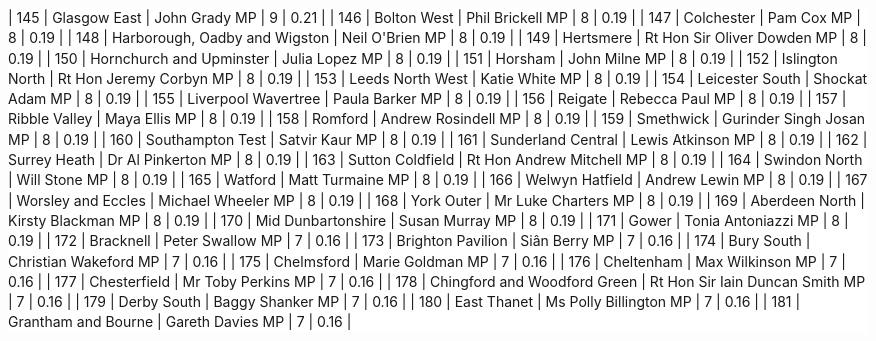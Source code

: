 | 145 | Glasgow East | John Grady MP | 9 | 0.21 |
| 146 | Bolton West | Phil Brickell MP | 8 | 0.19 |
| 147 | Colchester | Pam Cox MP | 8 | 0.19 |
| 148 | Harborough, Oadby and Wigston | Neil O'Brien MP | 8 | 0.19 |
| 149 | Hertsmere | Rt Hon Sir Oliver Dowden MP | 8 | 0.19 |
| 150 | Hornchurch and Upminster | Julia Lopez MP | 8 | 0.19 |
| 151 | Horsham | John Milne MP | 8 | 0.19 |
| 152 | Islington North | Rt Hon Jeremy Corbyn MP | 8 | 0.19 |
| 153 | Leeds North West | Katie White MP | 8 | 0.19 |
| 154 | Leicester South | Shockat Adam MP | 8 | 0.19 |
| 155 | Liverpool Wavertree | Paula Barker MP | 8 | 0.19 |
| 156 | Reigate | Rebecca Paul MP | 8 | 0.19 |
| 157 | Ribble Valley | Maya Ellis MP | 8 | 0.19 |
| 158 | Romford | Andrew Rosindell MP | 8 | 0.19 |
| 159 | Smethwick | Gurinder Singh Josan MP | 8 | 0.19 |
| 160 | Southampton Test | Satvir Kaur MP | 8 | 0.19 |
| 161 | Sunderland Central | Lewis Atkinson MP | 8 | 0.19 |
| 162 | Surrey Heath | Dr Al Pinkerton MP | 8 | 0.19 |
| 163 | Sutton Coldfield | Rt Hon Andrew Mitchell MP | 8 | 0.19 |
| 164 | Swindon North | Will Stone MP | 8 | 0.19 |
| 165 | Watford | Matt Turmaine MP | 8 | 0.19 |
| 166 | Welwyn Hatfield | Andrew Lewin MP | 8 | 0.19 |
| 167 | Worsley and Eccles | Michael Wheeler MP | 8 | 0.19 |
| 168 | York Outer | Mr Luke Charters MP | 8 | 0.19 |
| 169 | Aberdeen North | Kirsty Blackman MP | 8 | 0.19 |
| 170 | Mid Dunbartonshire | Susan Murray MP | 8 | 0.19 |
| 171 | Gower | Tonia Antoniazzi MP | 8 | 0.19 |
| 172 | Bracknell | Peter Swallow MP | 7 | 0.16 |
| 173 | Brighton Pavilion | Siân Berry MP | 7 | 0.16 |
| 174 | Bury South | Christian Wakeford MP | 7 | 0.16 |
| 175 | Chelmsford | Marie Goldman MP | 7 | 0.16 |
| 176 | Cheltenham | Max Wilkinson MP | 7 | 0.16 |
| 177 | Chesterfield | Mr Toby Perkins MP | 7 | 0.16 |
| 178 | Chingford and Woodford Green | Rt Hon Sir Iain Duncan Smith MP | 7 | 0.16 |
| 179 | Derby South | Baggy Shanker MP | 7 | 0.16 |
| 180 | East Thanet | Ms Polly Billington MP | 7 | 0.16 |
| 181 | Grantham and Bourne | Gareth Davies MP | 7 | 0.16 |